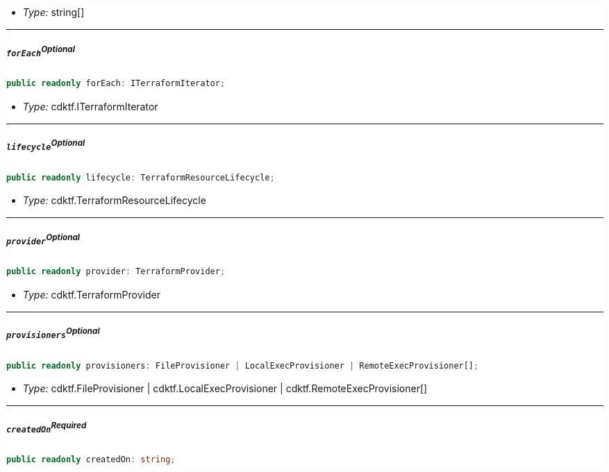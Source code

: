 - *Type:* string[]

---

##### `forEach`<sup>Optional</sup> <a name="forEach" id="@cdktf/provider-cloudflare.regionalHostname.RegionalHostname.property.forEach"></a>

```typescript
public readonly forEach: ITerraformIterator;
```

- *Type:* cdktf.ITerraformIterator

---

##### `lifecycle`<sup>Optional</sup> <a name="lifecycle" id="@cdktf/provider-cloudflare.regionalHostname.RegionalHostname.property.lifecycle"></a>

```typescript
public readonly lifecycle: TerraformResourceLifecycle;
```

- *Type:* cdktf.TerraformResourceLifecycle

---

##### `provider`<sup>Optional</sup> <a name="provider" id="@cdktf/provider-cloudflare.regionalHostname.RegionalHostname.property.provider"></a>

```typescript
public readonly provider: TerraformProvider;
```

- *Type:* cdktf.TerraformProvider

---

##### `provisioners`<sup>Optional</sup> <a name="provisioners" id="@cdktf/provider-cloudflare.regionalHostname.RegionalHostname.property.provisioners"></a>

```typescript
public readonly provisioners: FileProvisioner | LocalExecProvisioner | RemoteExecProvisioner[];
```

- *Type:* cdktf.FileProvisioner | cdktf.LocalExecProvisioner | cdktf.RemoteExecProvisioner[]

---

##### `createdOn`<sup>Required</sup> <a name="createdOn" id="@cdktf/provider-cloudflare.regionalHostname.RegionalHostname.property.createdOn"></a>

```typescript
public readonly createdOn: string;
```
